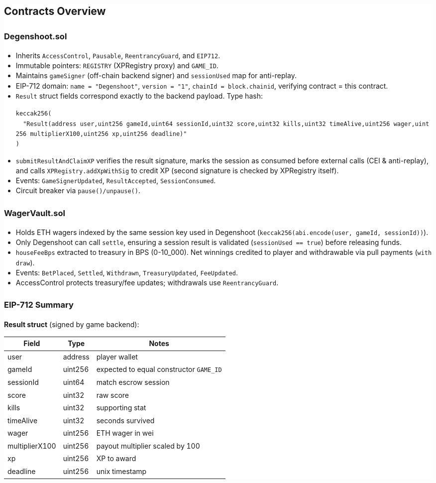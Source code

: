 
## Contracts Overview

### Degenshoot.sol

* Inherits `AccessControl`, `Pausable`, `ReentrancyGuard`, and `EIP712`.
* Immutable pointers: `REGISTRY` (XPRegistry proxy) and `GAME_ID`.
* Maintains `gameSigner` (off-chain backend signer) and `sessionUsed` map for anti-replay.
* EIP-712 domain: `name = "Degenshoot"`, `version = "1"`, `chainId = block.chainid`, verifying contract = this contract.
* `Result` struct fields correspond exactly to the backend payload. Type hash:
  ```solidity
  keccak256(
    "Result(address user,uint256 gameId,uint64 sessionId,uint32 score,uint32 kills,uint32 timeAlive,uint256 wager,uint256 multiplierX100,uint256 xp,uint256 deadline)"
  )
  ```
* `submitResultAndClaimXP` verifies the result signature, marks the session as consumed before external calls (CEI & anti-replay), and calls `XPRegistry.addXpWithSig` to credit XP (second signature is checked by XPRegistry itself).
* Events: `GameSignerUpdated`, `ResultAccepted`, `SessionConsumed`.
* Circuit breaker via `pause()/unpause()`.

### WagerVault.sol

* Holds ETH wagers indexed by the same session key used in Degenshoot (`keccak256(abi.encode(user, gameId, sessionId))`).
* Only Degenshoot can call `settle`, ensuring a session result is validated (`sessionUsed == true`) before releasing funds.
* `houseFeeBps` extracted to treasury in BPS (0-10_000). Net winnings credited to player and withdrawable via pull payments (`withdraw`).
* Events: `BetPlaced`, `Settled`, `Withdrawn`, `TreasuryUpdated`, `FeeUpdated`.
* AccessControl protects treasury/fee updates; withdrawals use `ReentrancyGuard`.

### EIP-712 Summary

**Result struct** (signed by game backend):

| Field | Type | Notes |
|-------|------|-------|
| user | address | player wallet |
| gameId | uint256 | expected to equal constructor `GAME_ID` |
| sessionId | uint64 | match escrow session |
| score | uint32 | raw score |
| kills | uint32 | supporting stat |
| timeAlive | uint32 | seconds survived |
| wager | uint256 | ETH wager in wei |
| multiplierX100 | uint256 | payout multiplier scaled by 100 |
| xp | uint256 | XP to award |
| deadline | uint256 | unix timestamp |
